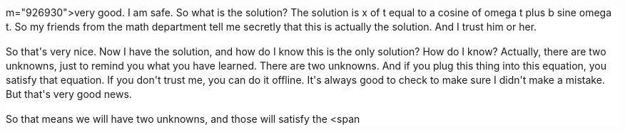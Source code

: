   m="926930">very</span> <span m="927140">good.</span> <span m="927380">I</span>
  <span m="927560">am</span> <span m="927950">safe.</span> <span
  m="930500">So</span> <span m="930710">what</span> <span m="930950">is</span>
  <span m="931070">the</span> <span m="931160">solution?</span> <span
  m="935730">The</span> <span m="935750">solution</span> <span
  m="937550">is</span> <span m="938270">x</span> <span m="938510">of</span>
  <span m="938690">t</span> <span m="940130">equal</span> <span
  m="940660">to</span> <span m="941720">a</span> <span m="942600">cosine</span>
  <span m="943990">of</span> <span m="944120">omega</span> <span
  m="944330">t</span> <span m="945380">plus</span> <span m="945950">b</span>
  <span m="946940">sine</span> <span m="948320">omega</span> <span
  m="949040">t.</span> <span m="949820">So</span> <span m="949970">my</span>
  <span m="950180">friends</span> <span m="950660">from</span> <span
  m="951020">the</span> <span m="951170">math</span> <span
  m="951500">department</span> <span m="953120">tell</span> <span
  m="953360">me</span> <span m="953630">secretly</span> <span
  m="955310">that</span> <span m="955700">this</span> <span m="955910">is</span>
  <span m="956070">actually</span> <span m="956990">the</span> <span
  m="957080">solution.</span> <span m="958160">And</span> <span
  m="958310">I</span> <span m="958400">trust</span> <span m="959930">him</span>
  <span m="960110">or</span> <span m="960290">her.</span></p><p><span
  m="964340">So</span> <span m="965420">that's</span> <span
  m="965690">very</span> <span m="965870">nice.</span> <span
  m="967130">Now</span> <span m="967340">I</span> <span m="967460">have</span>
  <span m="967820">the</span> <span m="967970">solution,</span> <span
  m="969340">and</span> <span m="969540">how</span> <span m="969740">do</span>
  <span m="969860">I</span> <span m="969950">know</span> <span
  m="970130">this</span> <span m="970310">is</span> <span m="970490">the</span>
  <span m="970730">only</span> <span m="971060">solution?</span> <span
  m="972450">How</span> <span m="972500">do</span> <span m="972620">I</span>
  <span m="972710">know?</span> <span m="974850">Actually,</span> <span
  m="975620">there</span> <span m="975800">are</span> <span
  m="975930">two</span> <span m="976230">unknowns,</span> <span
  m="977330">just</span> <span m="977720">to</span> <span
  m="977870">remind</span> <span m="978290">you</span> <span
  m="979340">what</span> <span m="979490">you</span> <span
  m="979610">have</span> <span m="979830">learned.</span> <span
  m="980964">There</span> <span m="981366">are</span> <span
  m="981770">two</span> <span m="982090">unknowns.</span> <span
  m="983810">And</span> <span m="985280">if</span> <span m="985430">you</span>
  <span m="985520">plug</span> <span m="985880">this</span> <span
  m="986240">thing</span> <span m="986990">into</span> <span
  m="987350">this</span> <span m="987560">equation,</span> <span
  m="989860">you</span> <span m="989930">satisfy</span> <span
  m="990580">that</span> <span m="990740">equation.</span> <span
  m="992000">If</span> <span m="992120">you</span> <span m="992210">don't</span>
  <span m="992420">trust</span> <span m="992690">me,</span> <span
  m="992810">you</span> <span m="992930">can</span> <span m="993110">do</span>
  <span m="993230">it</span> <span m="994120">offline.</span> <span
  m="994880">It's</span> <span m="995060">always</span> <span
  m="995390">good</span> <span m="995540">to</span> <span
  m="995630">check</span> <span m="997340">to</span> <span
  m="997460">make</span> <span m="997610">sure</span> <span m="997910">I</span>
  <span m="998090">didn't</span> <span m="998300">make</span> <span
  m="998510">a</span> <span m="998570">mistake.</span> <span
  m="999290">But</span> <span m="999440">that's</span> <span
  m="999650">very</span> <span m="999830">good</span> <span
  m="1000040">news.</span></p><p><span m="1000980">So</span> <span
  m="1001000">that</span> <span m="1001270">means</span> <span
  m="1001750">we</span> <span m="1002170">will</span> <span
  m="1002560">have</span> <span m="1004770">two</span> <span
  m="1005500">unknowns,</span> <span m="1006250">and</span> <span
  m="1006370">those</span> <span m="1006550">will</span> <span
  m="1006730">satisfy</span> <span m="1007910">the</span> <span